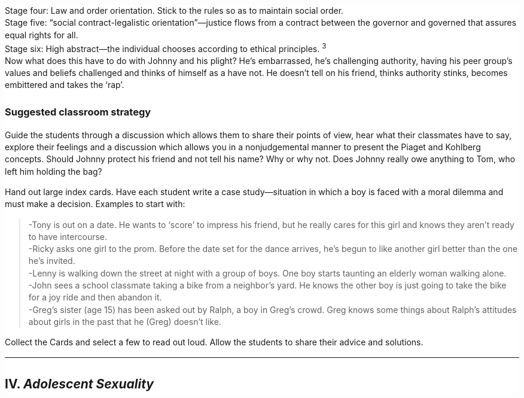 <dt>
Stage four: Law and order orientation. Stick to the rules so as to maintain social order.
<dt>
Stage five: “social contract-legalistic orientation”—justice flows from a contract between the governor and governed that assures equal rights for all.
<dt>
Stage six: High abstract—the individual chooses according to ethical principles.
<sup>
3
</sup>
</dt>
</dt>
</dt>
</dt>
</dt>
</dt>
</dl>
</blockquote>
Now what does this have to do with Johnny and his plight? He’s embarrassed, he’s challenging authority, having his peer group’s values and beliefs challenged and thinks of himself as a have not. He doesn’t tell on his friend, thinks authority stinks, becomes embittered and takes the ‘rap’.
<h3>
Suggested classroom strategy
</h3>
Guide the students through a discussion which allows them to share their points of view, hear what their classmates have to say, explore their feelings and a discussion which allows you in a nonjudgemental manner to present the Piaget and Kohlberg concepts. Should Johnny protect his friend and not tell his name? Why or why not. Does Johnny really owe anything to Tom, who left him holding the bag?
<p>
Hand out large index cards. Have each student write a case study—situation in which a boy is faced with a moral dilemma and must make a decision. Examples to start with:
</p>
<blockquote>
<dl>
<dt>
-Tony is out on a date. He wants to ‘score’ to impress his friend, but he really cares for this girl and knows they aren’t ready to have intercourse.
<dt>
-Ricky asks one girl to the prom. Before the date set for the dance arrives, he’s begun to like another girl better than the one he’s invited.
<dt>
-Lenny is walking down the street at night with a group of boys. One boy starts taunting an elderly woman walking alone.
<dt>
-John sees a school classmate taking a bike from a neighbor’s yard. He knows the other boy is just going to take the bike for a joy ride and then abandon it.
<dt>
-Greg’s sister (age 15) has been asked out by Ralph, a boy in Greg’s crowd. Greg knows some things about Ralph’s attitudes about girls in the past that he (Greg) doesn’t like.
</dt>
</dt>
</dt>
</dt>
</dt>
</dl>
</blockquote>
Collect the Cards and select a few to read out loud. Allow the students to share their advice and solutions.
<hr/>
<h2>
IV.
<i>
Adolescent Sexuality
</i>